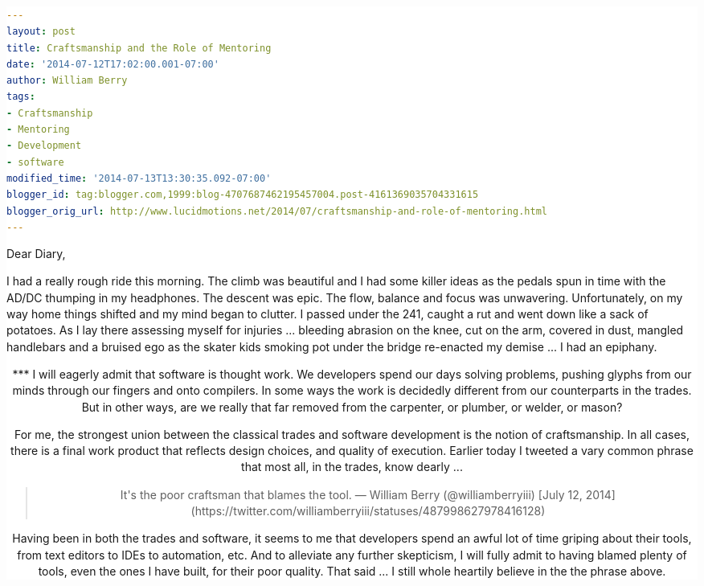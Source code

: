 ```yaml
---
layout: post
title: Craftsmanship and the Role of Mentoring
date: '2014-07-12T17:02:00.001-07:00'
author: William Berry
tags:
- Craftsmanship
- Mentoring
- Development
- software
modified_time: '2014-07-13T13:30:35.092-07:00'
blogger_id: tag:blogger.com,1999:blog-4707687462195457004.post-4161369035704331615
blogger_orig_url: http://www.lucidmotions.net/2014/07/craftsmanship-and-role-of-mentoring.html
---
```


Dear Diary, 

I had a really rough ride this morning.  The climb was beautiful and I had 
some killer ideas as the pedals spun in time with the AD/DC thumping in my 
headphones.  The descent was epic.  The flow, balance and focus was 
unwavering. Unfortunately, on my way home things shifted and my mind began to 
clutter.  I passed under the 241, caught a rut and went down like a sack of 
potatoes.  As I lay there assessing myself for injuries ... bleeding abrasion 
on the knee, cut on the arm, covered in dust, mangled handlebars and a bruised 
ego as the skater kids smoking pot under the bridge re-enacted my demise ... I 
had an epiphany. 

<div style="text-align: center;">*** 
I will eagerly admit that software is thought work.  We developers spend our 
days solving problems, pushing glyphs from our minds through our fingers and 
onto compilers.  In some ways the work is decidedly different from our 
counterparts in the trades.  But in other ways, are we really that far removed 
from the carpenter, or plumber, or welder, or mason? 

For me, the strongest union between the classical trades and software 
development is the notion of craftsmanship.  In all cases, there is a final 
work product that reflects design choices, and quality of execution.  Earlier 
today I tweeted a vary common phrase that most all, in the trades, know dearly 
... 
<blockquote class="twitter-tweet" lang="en">It's the poor craftsman that 
blames the tool. 
— William Berry (@williamberryiii) [July 12, 
2014](https://twitter.com/williamberryiii/statuses/487998627978416128)</blockquote><script 
async="" charset="utf-8" src="//platform.twitter.com/widgets.js"></script> 
Having been in both the trades and software, it seems to me that developers 
spend an awful lot of time griping about their tools, from text editors to 
IDEs to automation, etc.  And to alleviate any further skepticism, I will 
fully admit to having blamed plenty of tools, even the ones I have built, for 
their poor quality.  That said ... I still whole heartily believe in the the 
phrase above. 
